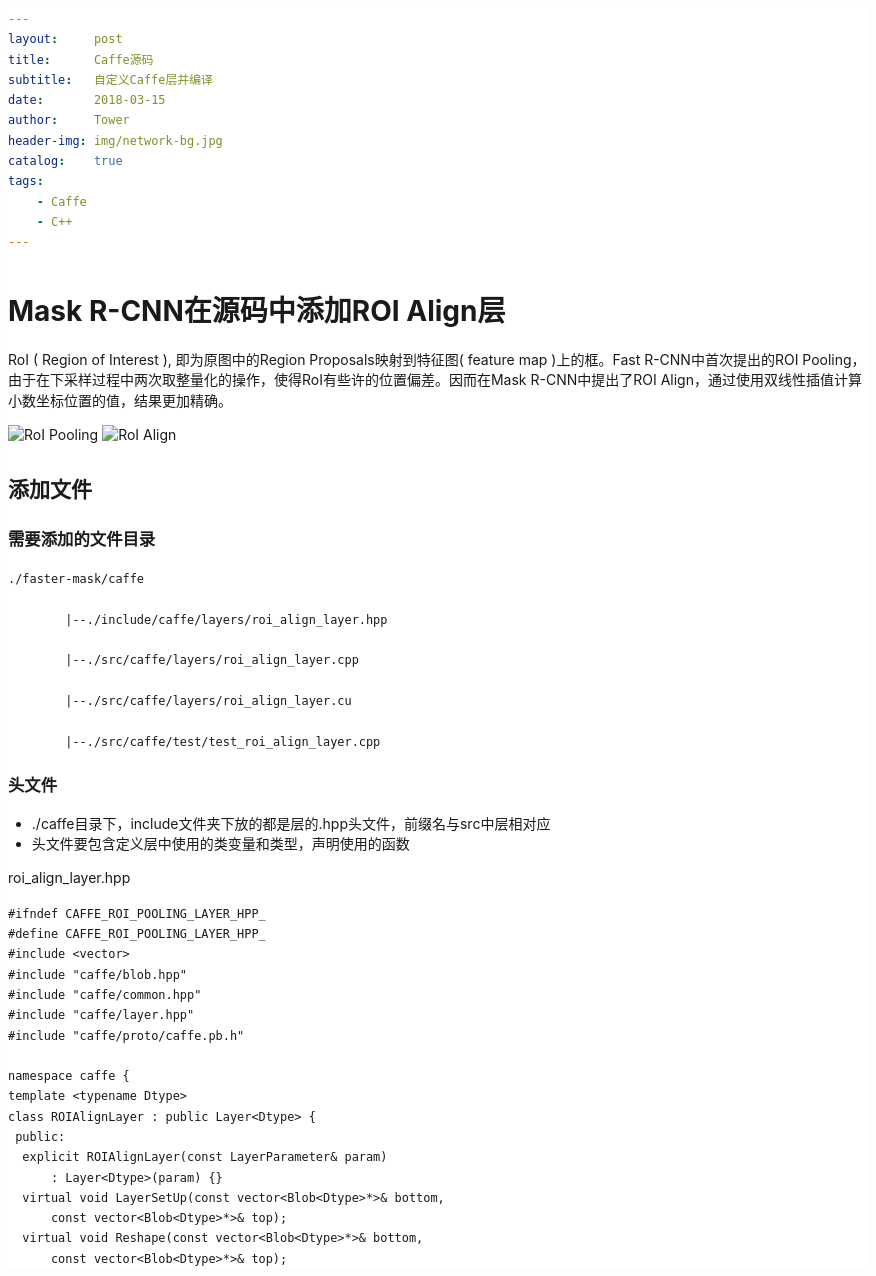 ```yaml
---
layout:     post
title:      Caffe源码
subtitle:   自定义Caffe层并编译
date:       2018-03-15
author:     Tower
header-img: img/network-bg.jpg
catalog:    true
tags:
    - Caffe 
    - C++
---
```


# Mask R-CNN在源码中添加ROI Align层

RoI ( Region of Interest ), 即为原图中的Region Proposals映射到特征图( feature map )上的框。Fast R-CNN中首次提出的ROI Pooling，由于在下采样过程中两次取整量化的操作，使得RoI有些许的位置偏差。因而在Mask R-CNN中提出了ROI Align，通过使用双线性插值计算小数坐标位置的值，结果更加精确。

![RoI Pooling](https://leanote.com/api/file/getImage?fileId=5a168ad8ab644140060025d3)
![RoI Align](https://leanote.com/api/file/getImage?fileId=5a168afaab644140060025d6)

## 添加文件

### 需要添加的文件目录

    ./faster-mask/caffe
    
    	    |--./include/caffe/layers/roi_align_layer.hpp
    
    	    |--./src/caffe/layers/roi_align_layer.cpp
    
    	    |--./src/caffe/layers/roi_align_layer.cu
    
    	    |--./src/caffe/test/test_roi_align_layer.cpp
    

### 头文件

- ./caffe目录下，include文件夹下放的都是层的.hpp头文件，前缀名与src中层相对应
- 头文件要包含定义层中使用的类变量和类型，声明使用的函数

roi_align_layer.hpp

    #ifndef CAFFE_ROI_POOLING_LAYER_HPP_
    #define CAFFE_ROI_POOLING_LAYER_HPP_
    #include <vector>
    #include "caffe/blob.hpp"
    #include "caffe/common.hpp"
    #include "caffe/layer.hpp"
    #include "caffe/proto/caffe.pb.h"
    
    namespace caffe {
    template <typename Dtype>
    class ROIAlignLayer : public Layer<Dtype> {
     public:
      explicit ROIAlignLayer(const LayerParameter& param)
          : Layer<Dtype>(param) {}
      virtual void LayerSetUp(const vector<Blob<Dtype>*>& bottom,
          const vector<Blob<Dtype>*>& top);
      virtual void Reshape(const vector<Blob<Dtype>*>& bottom,
          const vector<Blob<Dtype>*>& top);
    